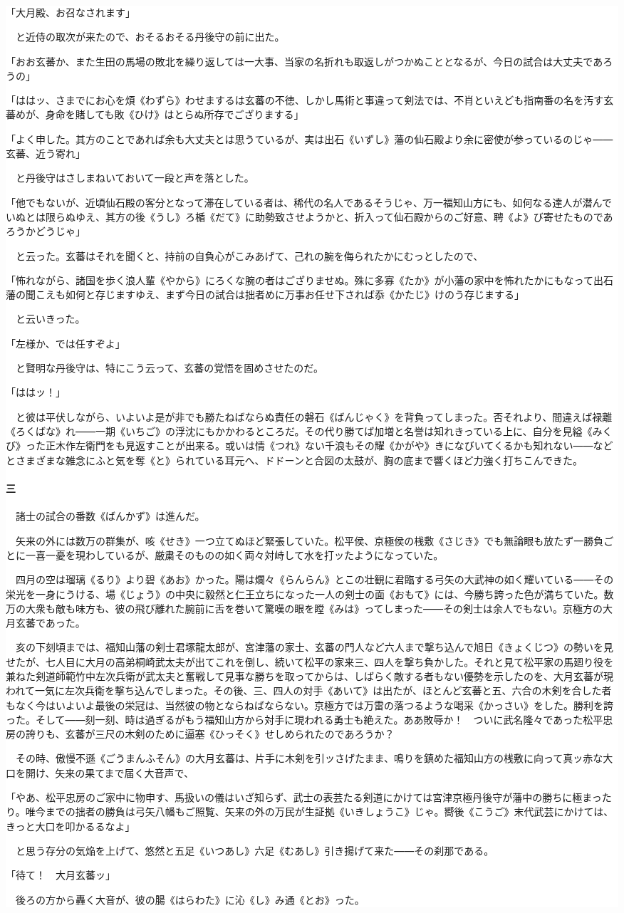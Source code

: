 「大月殿、お召なされます」

　と近侍の取次が来たので、おそるおそる丹後守の前に出た。

「おお玄蕃か、また生田の馬場の敗北を繰り返しては一大事、当家の名折れも取返しがつかぬこととなるが、今日の試合は大丈夫であろうの」

「ははッ、さまでにお心を煩《わずら》わせまするは玄蕃の不徳、しかし馬術と事違って剣法では、不肖といえども指南番の名を汚す玄蕃めが、身命を賭しても敗《ひけ》はとらぬ所存でござりまする」

「よく申した。其方のことであれば余も大丈夫とは思うているが、実は出石《いずし》藩の仙石殿より余に密使が参っているのじゃ――玄蕃、近う寄れ」

　と丹後守はさしまねいておいて一段と声を落とした。

「他でもないが、近頃仙石殿の客分となって滞在している者は、稀代の名人であるそうじゃ、万一福知山方にも、如何なる達人が潜んでいぬとは限らぬゆえ、其方の後《うし》ろ楯《だて》に助勢致させようかと、折入って仙石殿からのご好意、聘《よ》び寄せたものであろうかどうじゃ」

　と云った。玄蕃はそれを聞くと、持前の自負心がこみあげて、己れの腕を侮られたかにむっとしたので、

「怖れながら、諸国を歩く浪人輩《やから》にろくな腕の者はござりませぬ。殊に多寡《たか》が小藩の家中を怖れたかにもなって出石藩の聞こえも如何と存じますゆえ、まず今日の試合は拙者めに万事お任せ下されば忝《かたじ》けのう存じまする」

　と云いきった。

「左様か、では任すぞよ」

　と賢明な丹後守は、特にこう云って、玄蕃の覚悟を固めさせたのだ。

「ははッ！」

　と彼は平伏しながら、いよいよ是が非でも勝たねばならぬ責任の磐石《ばんじゃく》を背負ってしまった。否それより、間違えば禄離《ろくばな》れ――一期《いちご》の浮沈にもかかわるところだ。その代り勝てば加増と名誉は知れきっている上に、自分を見縊《みくび》った正木作左衛門をも見返すことが出来る。或いは情《つれ》ない千浪もその耀《かがや》きになびいてくるかも知れない――などとさまざまな雑念にふと気を奪《と》られている耳元へ、ドドーンと合図の太鼓が、胸の底まで響くほど力強く打ちこんできた。



#### 三




　諸士の試合の番数《ばんかず》は進んだ。

　矢来の外には数万の群集が、咳《せき》一つ立てぬほど緊張していた。松平侯、京極侯の桟敷《さじき》でも無論眼も放たず一勝負ごとに一喜一憂を現わしているが、厳粛そのものの如く両々対峙して水を打ッたようになっていた。

　四月の空は瑠璃《るり》より碧《あお》かった。陽は爛々《らんらん》とこの壮観に君臨する弓矢の大武神の如く耀いている――その栄光を一身にうける、場《じょう》の中央に毅然と仁王立ちになった一人の剣士の面《おもて》には、今勝ち誇った色が満ちていた。数万の大衆も敵も味方も、彼の飛び離れた腕前に舌を巻いて驚嘆の眼を瞠《みは》ってしまった――その剣士は余人でもない。京極方の大月玄蕃であった。

　亥の下刻頃までは、福知山藩の剣士君塚龍太郎が、宮津藩の家士、玄蕃の門人など六人まで撃ち込んで旭日《きょくじつ》の勢いを見せたが、七人目に大月の高弟桐崎武太夫が出てこれを倒し、続いて松平の家来三、四人を撃ち負かした。それと見て松平家の馬廻り役を兼ねた剣道師範竹中左次兵衛が武太夫と奮戦して見事な勝ちを取ってからは、しばらく敵する者もない優勢を示したのを、大月玄蕃が現われて一気に左次兵衛を撃ち込んでしまった。その後、三、四人の対手《あいて》は出たが、ほとんど玄蕃と五、六合の木剣を合した者もなく今はいよいよ最後の栄冠は、当然彼の物とならねばならない。京極方では万雷の落つるような喝采《かっさい》をした。勝利を誇った。そして――刻一刻、時は過ぎるがもう福知山方から対手に現われる勇士も絶えた。ああ敗辱か！　ついに武名隆々であった松平忠房の誇りも、玄蕃が三尺の木剣のために逼塞《ひっそく》せしめられたのであろうか？

　その時、傲慢不遜《ごうまんふそん》の大月玄蕃は、片手に木剣を引ッさげたまま、鳴りを鎮めた福知山方の桟敷に向って真ッ赤な大口を開け、矢来の果てまで届く大音声で、

「やあ、松平忠房のご家中に物申す、馬扱いの儀はいざ知らず、武士の表芸たる剣道にかけては宮津京極丹後守が藩中の勝ちに極まったり。唯今までの拙者の勝負は弓矢八幡もご照覧、矢来の外の万民が生証拠《いきしょうこ》じゃ。嚮後《こうご》末代武芸にかけては、きっと大口を叩かるるなよ」

　と思う存分の気焔を上げて、悠然と五足《いつあし》六足《むあし》引き揚げて来た――その刹那である。

「待て！　大月玄蕃ッ」

　後ろの方から轟く大音が、彼の腸《はらわた》に沁《し》み通《とお》った。

